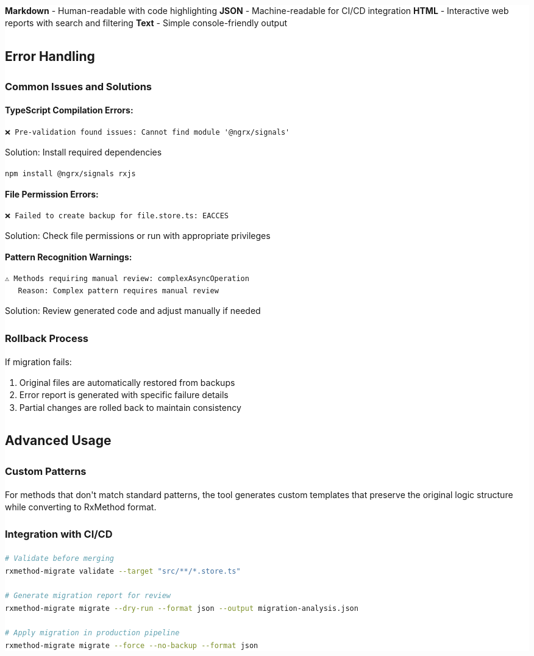 **Markdown** - Human-readable with code highlighting
**JSON** - Machine-readable for CI/CD integration
**HTML** - Interactive web reports with search and filtering
**Text** - Simple console-friendly output

## Error Handling

### Common Issues and Solutions

**TypeScript Compilation Errors:**
```
❌ Pre-validation found issues: Cannot find module '@ngrx/signals'
```
Solution: Install required dependencies
```bash
npm install @ngrx/signals rxjs
```

**File Permission Errors:**
```
❌ Failed to create backup for file.store.ts: EACCES
```
Solution: Check file permissions or run with appropriate privileges

**Pattern Recognition Warnings:**
```
⚠️ Methods requiring manual review: complexAsyncOperation
   Reason: Complex pattern requires manual review
```
Solution: Review generated code and adjust manually if needed

### Rollback Process
If migration fails:
1. Original files are automatically restored from backups
2. Error report is generated with specific failure details
3. Partial changes are rolled back to maintain consistency

## Advanced Usage

### Custom Patterns
For methods that don't match standard patterns, the tool generates custom templates that preserve the original logic structure while converting to RxMethod format.

### Integration with CI/CD
```bash
# Validate before merging
rxmethod-migrate validate --target "src/**/*.store.ts"

# Generate migration report for review
rxmethod-migrate migrate --dry-run --format json --output migration-analysis.json

# Apply migration in production pipeline
rxmethod-migrate migrate --force --no-backup --format json
```
